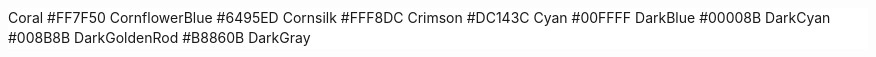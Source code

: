 <td>Coral</td>

<td>#FF7F50</td>

</tr>

<tr>

<td>CornflowerBlue</td>

<td>#6495ED</td>

</tr>

<tr>

<td>Cornsilk</td>

<td>#FFF8DC</td>

</tr>

<tr>

<td>Crimson</td>

<td>#DC143C</td>

</tr>

<tr>

<td>Cyan</td>

<td>#00FFFF</td>

</tr>

<tr>

<td>DarkBlue</td>

<td>#00008B</td>

</tr>

<tr>

<td>DarkCyan</td>

<td>#008B8B</td>

</tr>

<tr>

<td>DarkGoldenRod</td>

<td>#B8860B</td>

</tr>

<tr>

<td>DarkGray</td>
